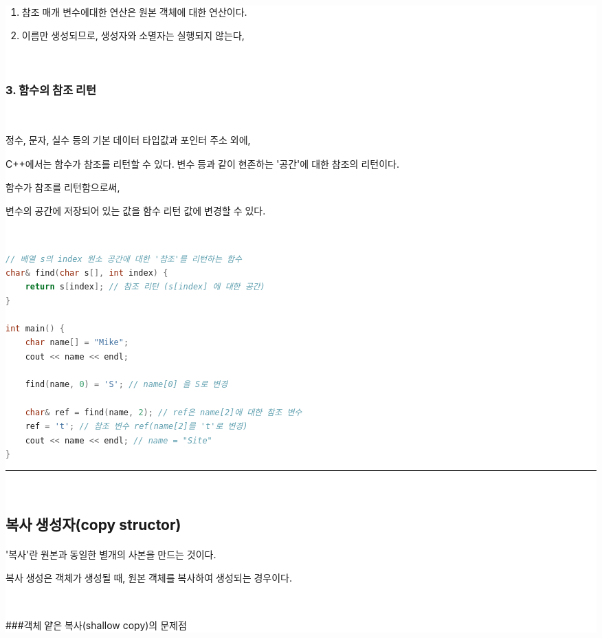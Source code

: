 
1) 참조 매개 변수에대한 연산은 원본 객체에 대한 연산이다.

2) 이름만 생성되므로, 생성자와 소멸자는 실행되지 않는다,


<br>

### 3. 함수의 참조 리턴

<br>


정수, 문자, 실수 등의 기본 데이터 타입값과 포인터 주소 외에,

C++에서는 함수가 참조를 리턴할 수 있다. 변수 등과 같이 현존하는 '공간'에 대한 참조의 리턴이다.



함수가 참조를 리턴함으로써,

변수의 공간에 저장되어 있는 값을 함수 리턴 값에 변경할 수 있다.



<br>

```C++
// 배열 s의 index 원소 공간에 대한 '참조'를 리턴하는 함수
char& find(char s[], int index) {
	return s[index]; // 참조 리턴 (s[index] 에 대한 공간)
}

int main() {
	char name[] = "Mike";
	cout << name << endl;

	find(name, 0) = 'S'; // name[0] 을 S로 변경

	char& ref = find(name, 2); // ref은 name[2]에 대한 참조 변수
	ref = 't'; // 참조 변수 ref(name[2]를 't'로 변경)
	cout << name << endl; // name = "Site"
}
```

<hr>
<br>



## 복사 생성자(copy structor)

'복사'란 원본과 동일한 별개의 사본을 만드는 것이다.

복사 생성은 객체가 생성될 때, 원본 객체를 복사하여 생성되는 경우이다.


<br>

###객체 얕은 복사(shallow copy)의 문제점

